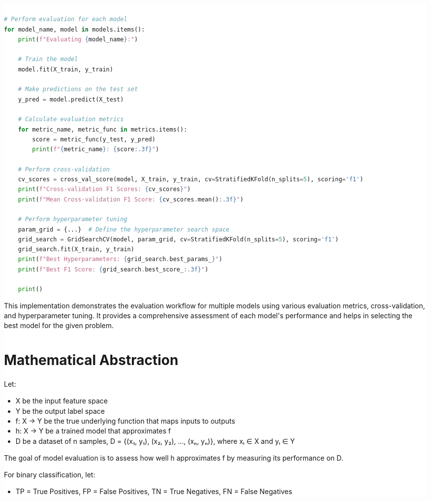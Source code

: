 ```python

# Perform evaluation for each model
for model_name, model in models.items():
    print(f"Evaluating {model_name}:")

    # Train the model
    model.fit(X_train, y_train)

    # Make predictions on the test set
    y_pred = model.predict(X_test)

    # Calculate evaluation metrics
    for metric_name, metric_func in metrics.items():
        score = metric_func(y_test, y_pred)
        print(f"{metric_name}: {score:.3f}")

    # Perform cross-validation
    cv_scores = cross_val_score(model, X_train, y_train, cv=StratifiedKFold(n_splits=5), scoring='f1')
    print(f"Cross-validation F1 Scores: {cv_scores}")
    print(f"Mean Cross-validation F1 Score: {cv_scores.mean():.3f}")

    # Perform hyperparameter tuning
    param_grid = {...}  # Define the hyperparameter search space
    grid_search = GridSearchCV(model, param_grid, cv=StratifiedKFold(n_splits=5), scoring='f1')
    grid_search.fit(X_train, y_train)
    print(f"Best Hyperparameters: {grid_search.best_params_}")
    print(f"Best F1 Score: {grid_search.best_score_:.3f}")

    print()
```

This implementation demonstrates the evaluation workflow for multiple models using various evaluation metrics, cross-validation, and hyperparameter tuning. It provides a comprehensive assessment of each model's performance and helps in selecting the best model for the given problem.

# Mathematical Abstraction

Let:

- X be the input feature space
- Y be the output label space
- f: X → Y be the true underlying function that maps inputs to outputs
- h: X → Y be a trained model that approximates f
- D be a dataset of n samples, D = {(x₁, y₁), (x₂, y₂), ..., (xₙ, yₙ)}, where xᵢ ∈ X and yᵢ ∈ Y

The goal of model evaluation is to assess how well h approximates f by measuring its performance on D.

For binary classification, let:

- TP = True Positives, FP = False Positives, TN = True Negatives, FN = False Negatives
